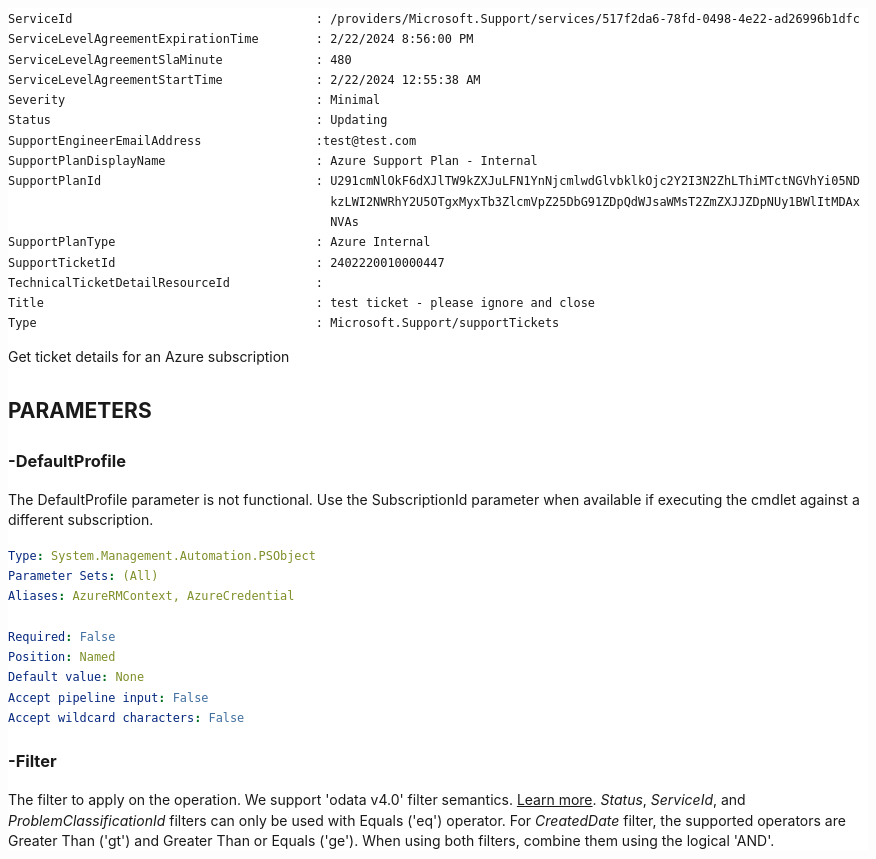 ```output
ServiceId                                  : /providers/Microsoft.Support/services/517f2da6-78fd-0498-4e22-ad26996b1dfc
ServiceLevelAgreementExpirationTime        : 2/22/2024 8:56:00 PM
ServiceLevelAgreementSlaMinute             : 480
ServiceLevelAgreementStartTime             : 2/22/2024 12:55:38 AM
Severity                                   : Minimal
Status                                     : Updating
SupportEngineerEmailAddress                :test@test.com
SupportPlanDisplayName                     : Azure Support Plan - Internal
SupportPlanId                              : U291cmNlOkF6dXJlTW9kZXJuLFN1YnNjcmlwdGlvbklkOjc2Y2I3N2ZhLThiMTctNGVhYi05ND
                                             kzLWI2NWRhY2U5OTgxMyxTb3ZlcmVpZ25DbG91ZDpQdWJsaWMsT2ZmZXJJZDpNUy1BWlItMDAx
                                             NVAs
SupportPlanType                            : Azure Internal
SupportTicketId                            : 2402220010000447
TechnicalTicketDetailResourceId            :
Title                                      : test ticket - please ignore and close
Type                                       : Microsoft.Support/supportTickets
```

Get ticket details for an Azure subscription

## PARAMETERS

### -DefaultProfile
The DefaultProfile parameter is not functional.
Use the SubscriptionId parameter when available if executing the cmdlet against a different subscription.

```yaml
Type: System.Management.Automation.PSObject
Parameter Sets: (All)
Aliases: AzureRMContext, AzureCredential

Required: False
Position: Named
Default value: None
Accept pipeline input: False
Accept wildcard characters: False
```

### -Filter
The filter to apply on the operation.
We support 'odata v4.0' filter semantics.
[Learn more](https://docs.microsoft.com/odata/concepts/queryoptions-overview).
_Status_, _ServiceId_, and _ProblemClassificationId_ filters can only be used with Equals ('eq') operator.
For _CreatedDate_ filter, the supported operators are Greater Than ('gt') and Greater Than or Equals ('ge').
When using both filters, combine them using the logical 'AND'.
